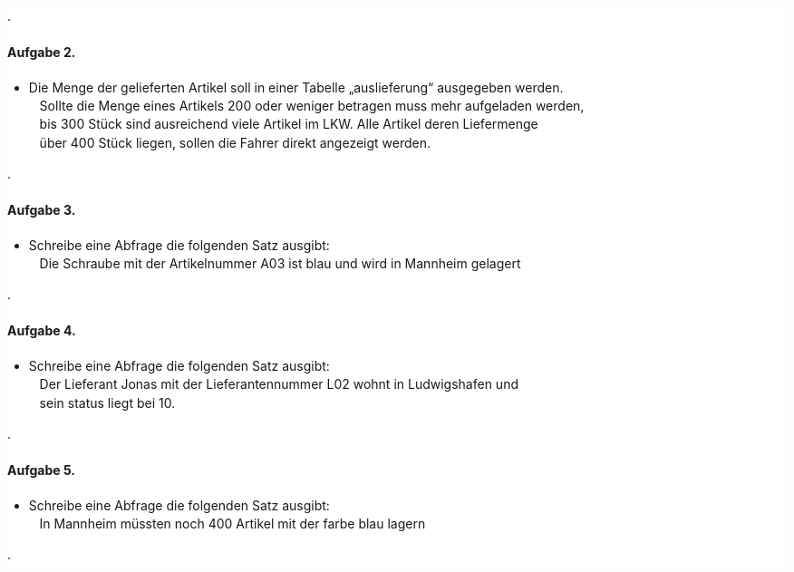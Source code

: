 ```sql

```
.

#### Aufgabe 2.

-   Die Menge der gelieferten Artikel soll in einer Tabelle „auslieferung“ ausgegeben werden.   
   Sollte die Menge eines Artikels 200 oder weniger betragen muss mehr aufgeladen werden,   
   bis 300 Stück sind ausreichend viele Artikel im LKW. Alle Artikel deren Liefermenge  
   über 400 Stück liegen, sollen die Fahrer direkt angezeigt werden.    

```sql

```
.

#### Aufgabe 3.

-   Schreibe eine Abfrage die folgenden Satz ausgibt:  
   Die Schraube mit der Artikelnummer A03 ist blau und wird in Mannheim gelagert   

```sql

```
.

#### Aufgabe 4.

-   Schreibe eine Abfrage die folgenden Satz ausgibt:  
   Der Lieferant Jonas mit der Lieferantennummer L02 wohnt in Ludwigshafen und   
   sein status liegt bei 10.   

```sql

```
.

#### Aufgabe 5.

-   Schreibe eine Abfrage die folgenden Satz ausgibt:  
   In Mannheim müssten noch 400 Artikel mit der farbe blau lagern 

```sql

```
.

